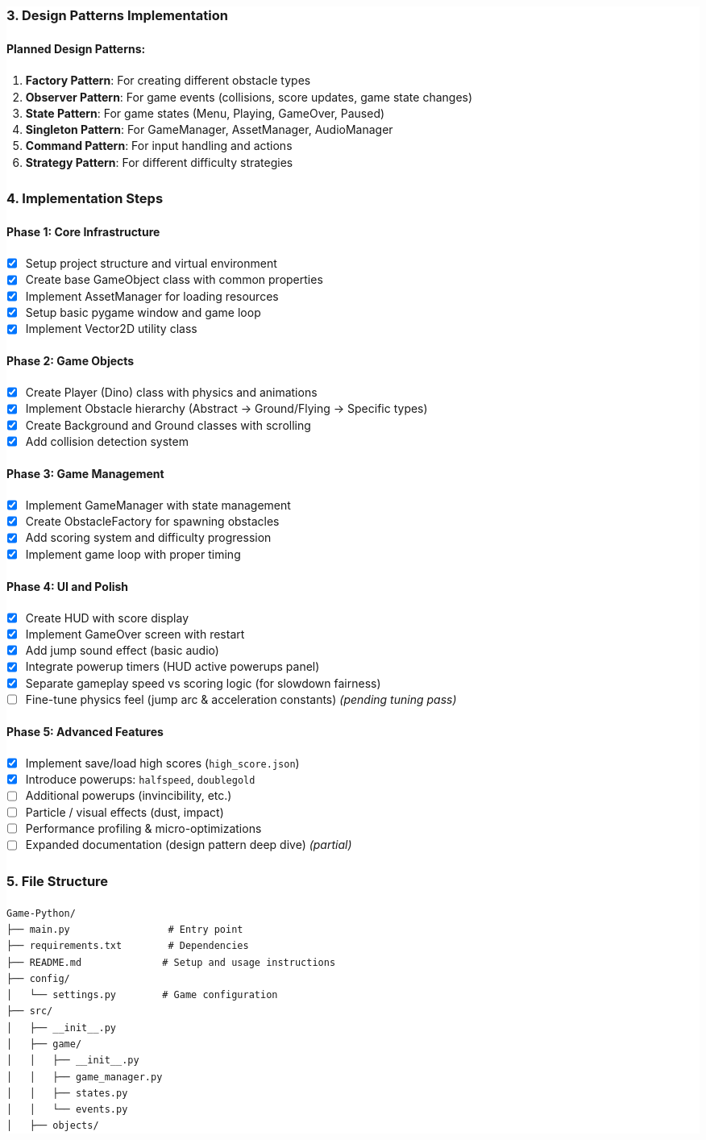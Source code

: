 ### 3. Design Patterns Implementation

#### Planned Design Patterns:
1. **Factory Pattern**: For creating different obstacle types
2. **Observer Pattern**: For game events (collisions, score updates, game state changes)
3. **State Pattern**: For game states (Menu, Playing, GameOver, Paused)
4. **Singleton Pattern**: For GameManager, AssetManager, AudioManager
5. **Command Pattern**: For input handling and actions
6. **Strategy Pattern**: For different difficulty strategies

### 4. Implementation Steps

#### Phase 1: Core Infrastructure
- [x] Setup project structure and virtual environment
- [x] Create base GameObject class with common properties
- [x] Implement AssetManager for loading resources
- [x] Setup basic pygame window and game loop
- [x] Implement Vector2D utility class

#### Phase 2: Game Objects
- [x] Create Player (Dino) class with physics and animations
- [x] Implement Obstacle hierarchy (Abstract → Ground/Flying → Specific types)
- [x] Create Background and Ground classes with scrolling
- [x] Add collision detection system

#### Phase 3: Game Management
- [x] Implement GameManager with state management
- [x] Create ObstacleFactory for spawning obstacles
- [x] Add scoring system and difficulty progression
- [x] Implement game loop with proper timing

#### Phase 4: UI and Polish
- [x] Create HUD with score display
- [x] Implement GameOver screen with restart
- [x] Add jump sound effect (basic audio)
- [x] Integrate powerup timers (HUD active powerups panel)
- [x] Separate gameplay speed vs scoring logic (for slowdown fairness)
- [ ] Fine-tune physics feel (jump arc & acceleration constants) *(pending tuning pass)*

#### Phase 5: Advanced Features
- [x] Implement save/load high scores (`high_score.json`)
- [x] Introduce powerups: `halfspeed`, `doublegold`
- [ ] Additional powerups (invincibility, etc.)
- [ ] Particle / visual effects (dust, impact) 
- [ ] Performance profiling & micro-optimizations
- [ ] Expanded documentation (design pattern deep dive) *(partial)*

### 5. File Structure
```
Game-Python/
├── main.py                 # Entry point
├── requirements.txt        # Dependencies
├── README.md              # Setup and usage instructions
├── config/
│   └── settings.py        # Game configuration
├── src/
│   ├── __init__.py
│   ├── game/
│   │   ├── __init__.py
│   │   ├── game_manager.py
│   │   ├── states.py
│   │   └── events.py
│   ├── objects/
```